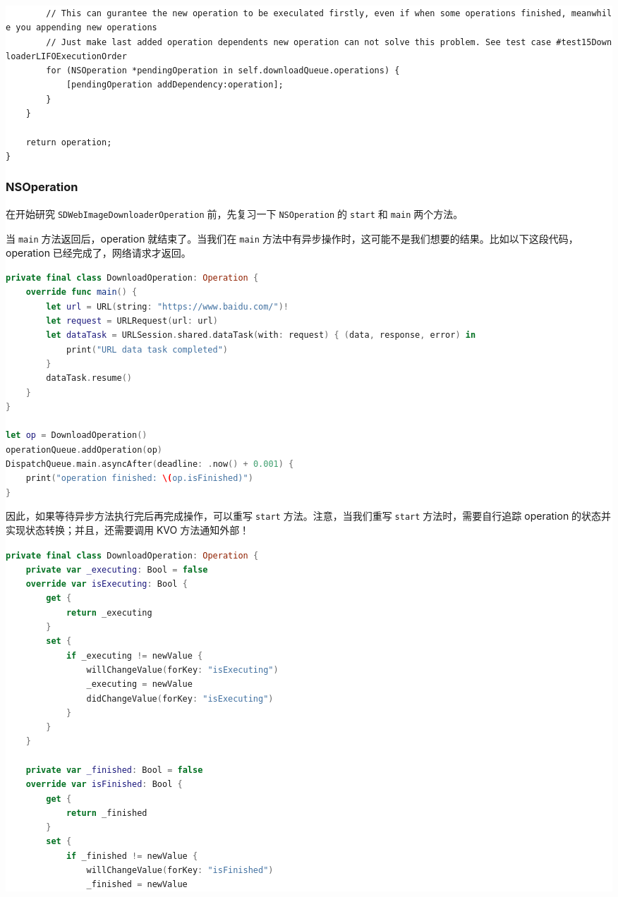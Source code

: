 ```objc
        // This can gurantee the new operation to be execulated firstly, even if when some operations finished, meanwhile you appending new operations
        // Just make last added operation dependents new operation can not solve this problem. See test case #test15DownloaderLIFOExecutionOrder
        for (NSOperation *pendingOperation in self.downloadQueue.operations) {
            [pendingOperation addDependency:operation];
        }
    }

    return operation;
}
```

### NSOperation

在开始研究 `SDWebImageDownloaderOperation` 前，先复习一下 `NSOperation` 的 `start` 和 `main` 两个方法。

当 `main` 方法返回后，operation 就结束了。当我们在 `main` 方法中有异步操作时，这可能不是我们想要的结果。比如以下这段代码，operation 已经完成了，网络请求才返回。

```swift
private final class DownloadOperation: Operation {
    override func main() {
        let url = URL(string: "https://www.baidu.com/")!
        let request = URLRequest(url: url)
        let dataTask = URLSession.shared.dataTask(with: request) { (data, response, error) in
            print("URL data task completed")
        }
        dataTask.resume()
    }
}

let op = DownloadOperation()
operationQueue.addOperation(op)
DispatchQueue.main.asyncAfter(deadline: .now() + 0.001) {
    print("operation finished: \(op.isFinished)")
}
```

因此，如果等待异步方法执行完后再完成操作，可以重写 `start` 方法。注意，当我们重写 `start` 方法时，需要自行追踪 operation 的状态并实现状态转换；并且，还需要调用 KVO 方法通知外部！

```swift
private final class DownloadOperation: Operation {
    private var _executing: Bool = false
    override var isExecuting: Bool {
        get {
            return _executing
        }
        set {
            if _executing != newValue {
                willChangeValue(forKey: "isExecuting")
                _executing = newValue
                didChangeValue(forKey: "isExecuting")
            }
        }
    }

    private var _finished: Bool = false
    override var isFinished: Bool {
        get {
            return _finished
        }
        set {
            if _finished != newValue {
                willChangeValue(forKey: "isFinished")
                _finished = newValue
```